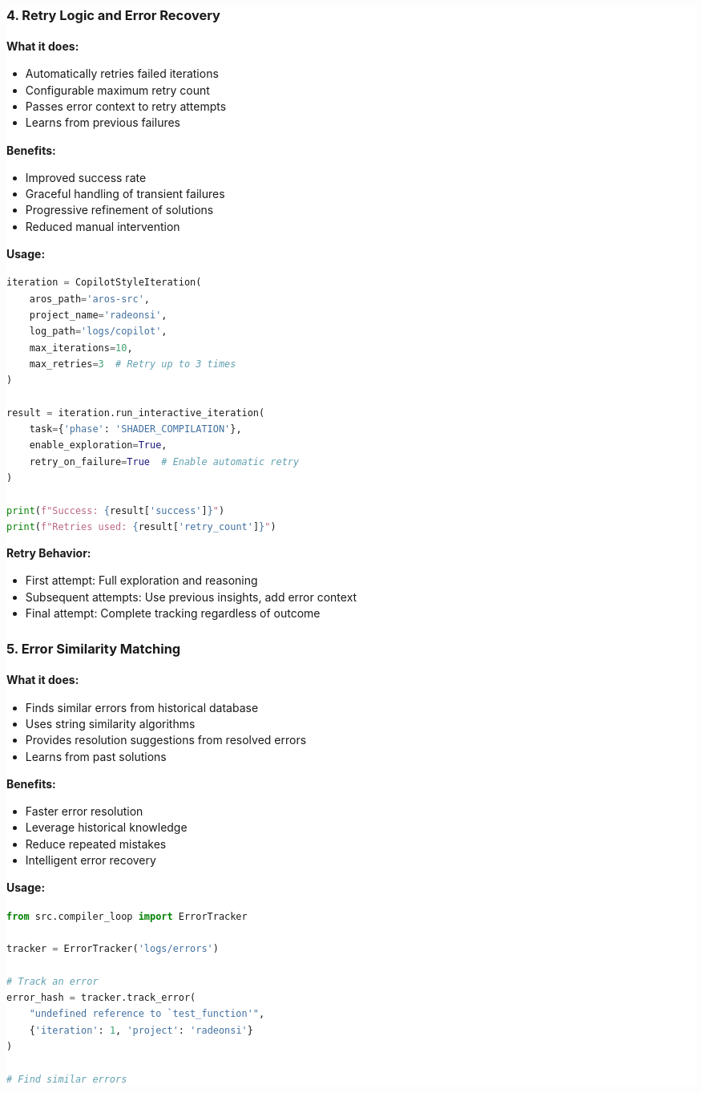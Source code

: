 ### 4. Retry Logic and Error Recovery

**What it does:**
- Automatically retries failed iterations
- Configurable maximum retry count
- Passes error context to retry attempts
- Learns from previous failures

**Benefits:**
- Improved success rate
- Graceful handling of transient failures
- Progressive refinement of solutions
- Reduced manual intervention

**Usage:**
```python
iteration = CopilotStyleIteration(
    aros_path='aros-src',
    project_name='radeonsi',
    log_path='logs/copilot',
    max_iterations=10,
    max_retries=3  # Retry up to 3 times
)

result = iteration.run_interactive_iteration(
    task={'phase': 'SHADER_COMPILATION'},
    enable_exploration=True,
    retry_on_failure=True  # Enable automatic retry
)

print(f"Success: {result['success']}")
print(f"Retries used: {result['retry_count']}")
```

**Retry Behavior:**
- First attempt: Full exploration and reasoning
- Subsequent attempts: Use previous insights, add error context
- Final attempt: Complete tracking regardless of outcome

### 5. Error Similarity Matching

**What it does:**
- Finds similar errors from historical database
- Uses string similarity algorithms
- Provides resolution suggestions from resolved errors
- Learns from past solutions

**Benefits:**
- Faster error resolution
- Leverage historical knowledge
- Reduce repeated mistakes
- Intelligent error recovery

**Usage:**
```python
from src.compiler_loop import ErrorTracker

tracker = ErrorTracker('logs/errors')

# Track an error
error_hash = tracker.track_error(
    "undefined reference to `test_function'",
    {'iteration': 1, 'project': 'radeonsi'}
)

# Find similar errors
```